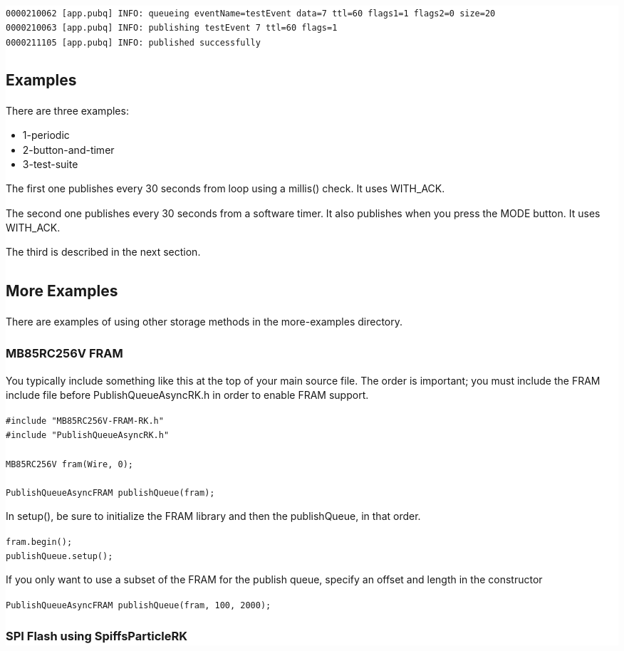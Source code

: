 ```
0000210062 [app.pubq] INFO: queueing eventName=testEvent data=7 ttl=60 flags1=1 flags2=0 size=20
0000210063 [app.pubq] INFO: publishing testEvent 7 ttl=60 flags=1
0000211105 [app.pubq] INFO: published successfully
```

## Examples

There are three examples:

- 1-periodic
- 2-button-and-timer
- 3-test-suite

The first one publishes every 30 seconds from loop using a millis() check. It uses WITH_ACK.

The second one publishes every 30 seconds from a software timer. It also publishes when you press the MODE button. It uses WITH_ACK.

The third is described in the next section.

## More Examples

There are examples of using other storage methods in the more-examples directory.

### MB85RC256V FRAM

You typically include something like this at the top of your main source file. The order is important; you must include the FRAM include file before PublishQueueAsyncRK.h in order to enable FRAM support.

```
#include "MB85RC256V-FRAM-RK.h"
#include "PublishQueueAsyncRK.h"

MB85RC256V fram(Wire, 0);

PublishQueueAsyncFRAM publishQueue(fram);
```

In setup(), be sure to initialize the FRAM library and then the publishQueue, in that order.

```
fram.begin();
publishQueue.setup();
```

If you only want to use a subset of the FRAM for the publish queue, specify an offset and length in the constructor

```
PublishQueueAsyncFRAM publishQueue(fram, 100, 2000);
```


### SPI Flash using SpiffsParticleRK
